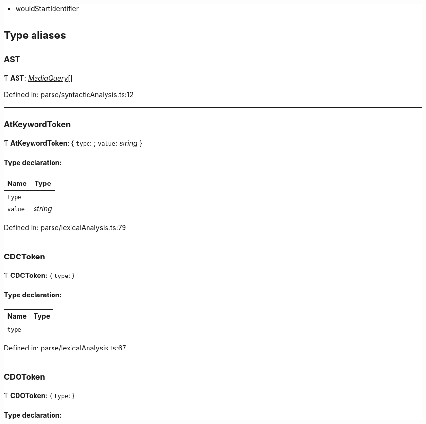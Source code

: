 - [wouldStartIdentifier](README.md#wouldstartidentifier)

## Type aliases

### AST

Ƭ **AST**: [_MediaQuery_](README.md#mediaquery)[]

Defined in:
[parse/syntacticAnalysis.ts:12](https://github.com/tbjgolden/fast-css-minify/blob/e9a76d1/src/parse/syntacticAnalysis.ts#L12)

---

### AtKeywordToken

Ƭ **AtKeywordToken**: { `type`: _<at-keyword-token>_ ; `value`: _string_ }

#### Type declaration:

| Name    | Type                 |
| ------- | -------------------- |
| `type`  | _<at-keyword-token>_ |
| `value` | _string_             |

Defined in:
[parse/lexicalAnalysis.ts:79](https://github.com/tbjgolden/fast-css-minify/blob/e9a76d1/src/parse/lexicalAnalysis.ts#L79)

---

### CDCToken

Ƭ **CDCToken**: { `type`: _<CDC-token>_ }

#### Type declaration:

| Name   | Type          |
| ------ | ------------- |
| `type` | _<CDC-token>_ |

Defined in:
[parse/lexicalAnalysis.ts:67](https://github.com/tbjgolden/fast-css-minify/blob/e9a76d1/src/parse/lexicalAnalysis.ts#L67)

---

### CDOToken

Ƭ **CDOToken**: { `type`: _<CDO-token>_ }

#### Type declaration:
